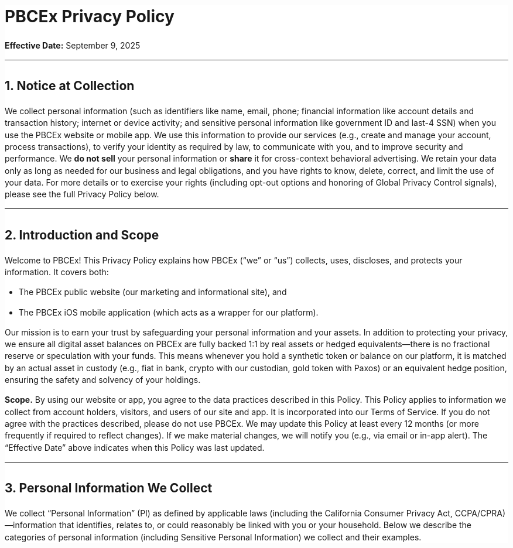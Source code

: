 # **PBCEx Privacy Policy**

**Effective Date:** September 9, 2025

---

## **1\. Notice at Collection**

We collect personal information (such as identifiers like name, email, phone; financial information like account details and transaction history; internet or device activity; and sensitive personal information like government ID and last-4 SSN) when you use the PBCEx website or mobile app. We use this information to provide our services (e.g., create and manage your account, process transactions), to verify your identity as required by law, to communicate with you, and to improve security and performance. We **do not sell** your personal information or **share** it for cross-context behavioral advertising. We retain your data only as long as needed for our business and legal obligations, and you have rights to know, delete, correct, and limit the use of your data. For more details or to exercise your rights (including opt-out options and honoring of Global Privacy Control signals), please see the full Privacy Policy below.

---

## **2\. Introduction and Scope**

Welcome to PBCEx\! This Privacy Policy explains how PBCEx (“we” or “us”) collects, uses, discloses, and protects your information. It covers both:

- The PBCEx public website (our marketing and informational site), and

- The PBCEx iOS mobile application (which acts as a wrapper for our platform).

Our mission is to earn your trust by safeguarding your personal information and your assets. In addition to protecting your privacy, we ensure all digital asset balances on PBCEx are fully backed 1:1 by real assets or hedged equivalents—there is no fractional reserve or speculation with your funds. This means whenever you hold a synthetic token or balance on our platform, it is matched by an actual asset in custody (e.g., fiat in bank, crypto with our custodian, gold token with Paxos) or an equivalent hedge position, ensuring the safety and solvency of your holdings.

**Scope.** By using our website or app, you agree to the data practices described in this Policy. This Policy applies to information we collect from account holders, visitors, and users of our site and app. It is incorporated into our Terms of Service. If you do not agree with the practices described, please do not use PBCEx. We may update this Policy at least every 12 months (or more frequently if required to reflect changes). If we make material changes, we will notify you (e.g., via email or in-app alert). The “Effective Date” above indicates when this Policy was last updated.

---

## **3\. Personal Information We Collect**

We collect “Personal Information” (PI) as defined by applicable laws (including the California Consumer Privacy Act, CCPA/CPRA)—information that identifies, relates to, or could reasonably be linked with you or your household. Below we describe the categories of personal information (including Sensitive Personal Information) we collect and their examples.
